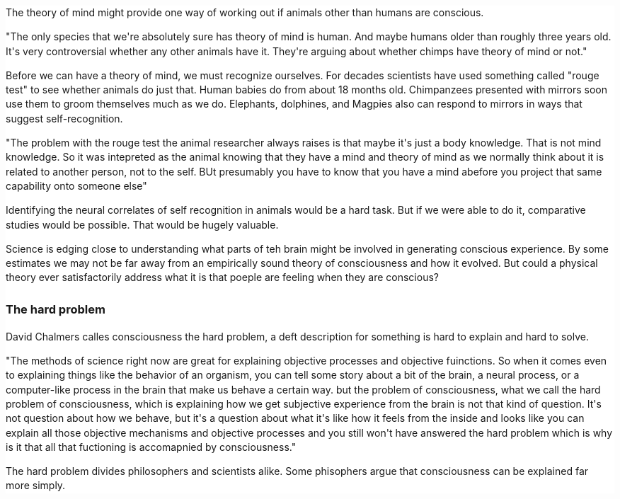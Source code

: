 The theory of mind might provide one way of working out if animals other than humans are 
conscious.

"The only species that we're absolutely sure has theory of mind is human. And maybe
humans older than roughly three years old. It's very controversial whether any other animals
have it. They're arguing about whether chimps have theory of mind or not."

Before we can have a theory of mind, we must recognize ourselves. For decades scientists have used something called "rouge test"
to see whether animals do just that. Human babies do from about 18 months old.
Chimpanzees presented with mirrors soon use them to groom themselves much as we do.
Elephants, dolphines, and Magpies also can respond to mirrors in ways that suggest self-recognition.

"The problem with the rouge test the animal researcher always raises is that maybe it's just a body knowledge.
That is not mind knowledge. So it was intepreted as the animal knowing that they have a mind and theory of mind
as we normally think about it is related to another person, not to the self. 
BUt presumably you have to know that you have a mind abefore you project that same capability onto 
someone else"

Identifying the neural correlates of self recognition in animals would be a hard task.
But if we were able to do it, comparative studies would be possible. That would be
hugely valuable.


Science is edging close to understanding what parts of teh brain might be involved in
generating conscious experience. By some estimates we may not be far away from an empirically
sound theory of consciousness and how it evolved. But could a physical theory ever satisfactorily 
address what it is that poeple are feeling when they are conscious?

### The hard problem

David Chalmers calles consciousness the hard problem, a deft description for 
something is hard to explain and hard to solve.

"The methods of science right now are great for explaining objective processes and objective fuinctions. 
So when it comes even to explaining things like the behavior of an organism, you can tell some story
about a bit of the brain, a neural process, or a computer-like process in the brain that 
make us behave a certain way. but the problem of consciousness, what we call the hard problem of consciousness,
which is explaining how we get subjective experience from the brain is not that kind of question.
It's not question about how we behave, but it's a question about what it's like how it feels from the inside
and looks like you can explain all those objective mechanisms and objective processes
and you still won't have answered the hard problem which is why is it that all that fuctioning is accomapnied
by consciousness."

The hard problem divides philosophers and scientists alike. Some phisophers argue that 
consciousness can be explained far more simply.
